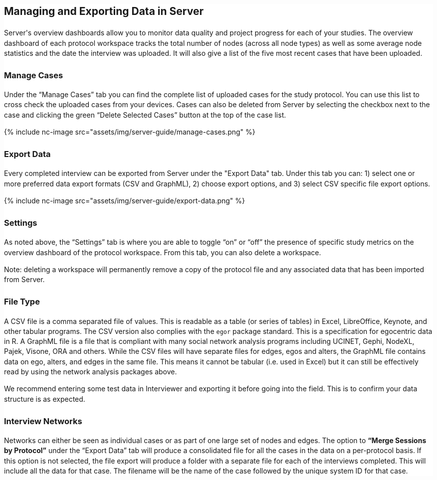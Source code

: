 ## Managing and Exporting Data in Server 

Server's overview dashboards allow you to monitor data quality and project progress for each of your studies. The overview dashboard of each protocol workspace tracks the total number of nodes (across all node types) as well as some average node statistics and the date the interview was uploaded. It will also give a list of the five most recent cases that have been uploaded. 

### Manage Cases

Under the “Manage Cases” tab you can find the complete list of uploaded cases for the study protocol. You can use this list to cross check the uploaded cases from your devices. Cases can also be deleted from Server by selecting the checkbox next to the case and clicking the green “Delete Selected Cases” button at the top of the case list.

{% include nc-image src="assets/img/server-guide/manage-cases.png" %}

### Export Data

Every completed interview can be exported from Server under the "Export Data" tab. Under this tab you can: 1) select one or more preferred data export formats (CSV and GraphML), 2) choose export options, and 3) select CSV specific file export options.  

{% include nc-image src="assets/img/server-guide/export-data.png" %}

### Settings

As noted above, the “Settings” tab is where you are able to toggle “on” or “off” the presence of specific study metrics on the overview dashboard of the protocol workspace. From this tab, you can also delete a workspace. 

Note: deleting a workspace will permanently remove a copy of the protocol file and any associated data that has been imported from Server.

### File Type

A CSV file is a comma separated file of values. This is readable as a table (or series of tables) in Excel, LibreOffice, Keynote, and other tabular programs. The CSV version also complies with the ```egor``` package standard. This is a specification for egocentric data in R. A GraphML file is a file that is compliant with many social network analysis programs including UCINET, Gephi, NodeXL, Pajek, Visone, ORA and others. While the CSV files will have separate files for edges, egos and alters, the GraphML file contains data on ego, alters, and edges in the same file. This means it cannot be tabular (i.e. used in Excel) but it can still be effectively read by using the network analysis packages above. 

We recommend entering some test data in Interviewer and exporting it before going into the field. This is to confirm your data structure is as expected.   

### Interview Networks
 
Networks can either be seen as individual cases or as part of one large set of nodes and edges. The option to **“Merge Sessions by Protocol”** under the “Export Data” tab will produce a consolidated file for all the cases in the data on a per-protocol basis. If this option is not selected, the file export will produce a folder with a separate file for each of the interviews completed. This will include all the data for that case. The filename will be the name of the case followed by the unique system ID for that case. 
